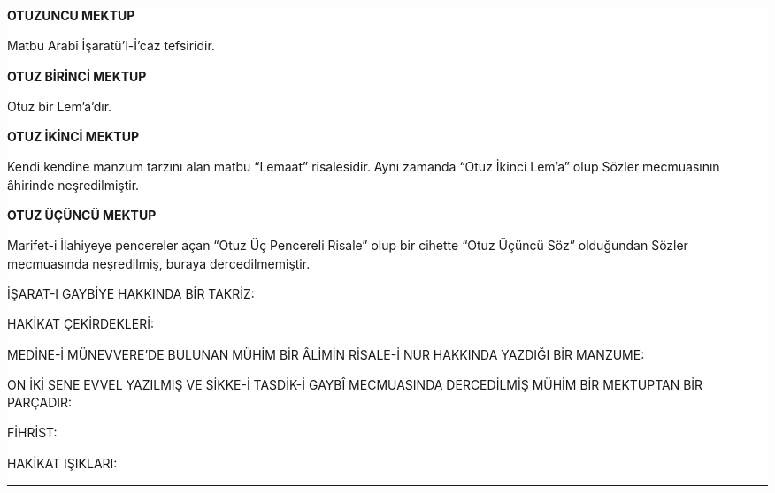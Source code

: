 **OTUZUNCU MEKTUP**

Matbu Arabî İşaratü’l-İ’caz tefsiridir.

**OTUZ BİRİNCİ MEKTUP**

Otuz bir Lem’a’dır.

**OTUZ İKİNCİ MEKTUP**

Kendi kendine manzum tarzını alan matbu “Lemaat” risalesidir. Aynı zamanda “Otuz İkinci Lem’a” olup Sözler mecmuasının âhirinde neşredilmiştir.

**OTUZ ÜÇÜNCÜ MEKTUP**

Marifet-i İlahiyeye pencereler açan “Otuz Üç Pencereli Risale” olup bir cihette “Otuz Üçüncü Söz” olduğundan Sözler mecmuasında neşredilmiş, buraya dercedilmemiştir.

İŞARAT-I GAYBİYE HAKKINDA BİR TAKRİZ:

HAKİKAT ÇEKİRDEKLERİ:

MEDİNE-İ MÜNEVVERE’DE BULUNAN MÜHİM BİR ÂLİMİN RİSALE-İ NUR HAKKINDA YAZDIĞI BİR MANZUME:

ON İKİ SENE EVVEL YAZILMIŞ VE SİKKE-İ TASDİK-İ GAYBÎ MECMUASINDA DERCEDİLMİŞ MÜHİM BİR MEKTUPTAN BİR PARÇADIR:

FİHRİST:

HAKİKAT IŞIKLARI:

***

[^Hâşiye1]: Asıl nüshasına göredir.

[^Hâşiye2]: Asıl nüshasına göredir.

[^Hâşiye3]: Bu Mektup’un mesailini bir derece ihsas etmek arzu edildiğinden fihristiyet ihtisarı muhafaza edilmedi, uzun oldu.

[^Hâşiye4]: Asıl nüshasına göredir.

[^Hâşiye5]: Bu risalenin, o mukaddes iki kelimenin i’cazî tevafuklarından bahsi ayn-ı hakikat olduğuna delil, o dördüncü risalede bütün o iki kelimenin tevafuk etmesidir. Her bir âyet ayrı ve satır başında yazılmasından, umum o iki mukaddes kelimeler tevafuk etmişlerdir.

[^Hâşiye6]: Asıl nüshasına göredir.

